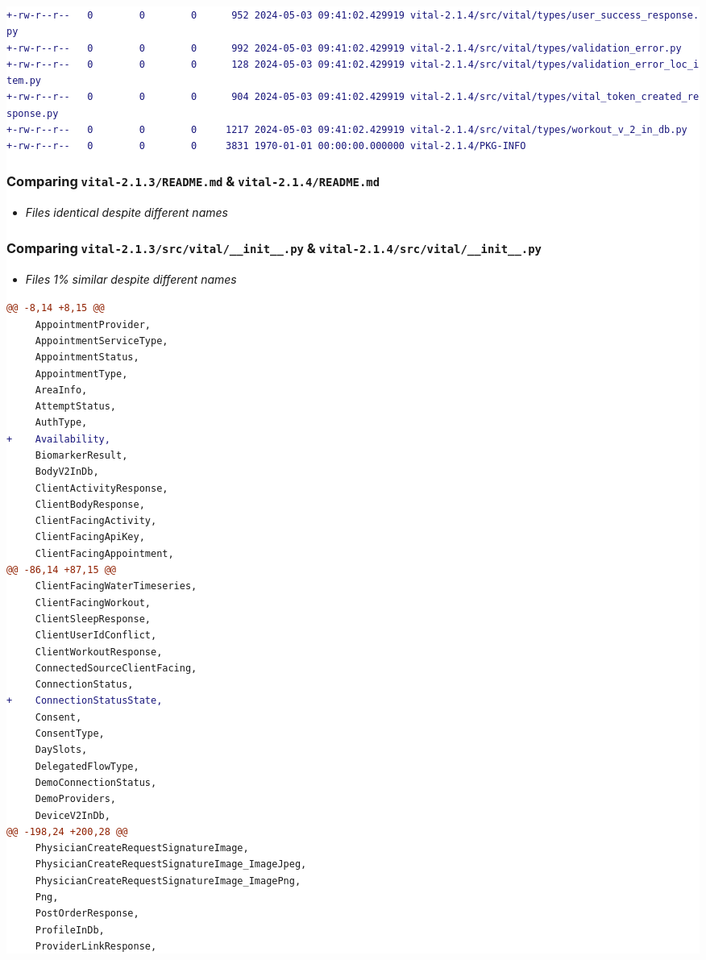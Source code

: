 ```diff
+-rw-r--r--   0        0        0      952 2024-05-03 09:41:02.429919 vital-2.1.4/src/vital/types/user_success_response.py
+-rw-r--r--   0        0        0      992 2024-05-03 09:41:02.429919 vital-2.1.4/src/vital/types/validation_error.py
+-rw-r--r--   0        0        0      128 2024-05-03 09:41:02.429919 vital-2.1.4/src/vital/types/validation_error_loc_item.py
+-rw-r--r--   0        0        0      904 2024-05-03 09:41:02.429919 vital-2.1.4/src/vital/types/vital_token_created_response.py
+-rw-r--r--   0        0        0     1217 2024-05-03 09:41:02.429919 vital-2.1.4/src/vital/types/workout_v_2_in_db.py
+-rw-r--r--   0        0        0     3831 1970-01-01 00:00:00.000000 vital-2.1.4/PKG-INFO
```

### Comparing `vital-2.1.3/README.md` & `vital-2.1.4/README.md`

 * *Files identical despite different names*

### Comparing `vital-2.1.3/src/vital/__init__.py` & `vital-2.1.4/src/vital/__init__.py`

 * *Files 1% similar despite different names*

```diff
@@ -8,14 +8,15 @@
     AppointmentProvider,
     AppointmentServiceType,
     AppointmentStatus,
     AppointmentType,
     AreaInfo,
     AttemptStatus,
     AuthType,
+    Availability,
     BiomarkerResult,
     BodyV2InDb,
     ClientActivityResponse,
     ClientBodyResponse,
     ClientFacingActivity,
     ClientFacingApiKey,
     ClientFacingAppointment,
@@ -86,14 +87,15 @@
     ClientFacingWaterTimeseries,
     ClientFacingWorkout,
     ClientSleepResponse,
     ClientUserIdConflict,
     ClientWorkoutResponse,
     ConnectedSourceClientFacing,
     ConnectionStatus,
+    ConnectionStatusState,
     Consent,
     ConsentType,
     DaySlots,
     DelegatedFlowType,
     DemoConnectionStatus,
     DemoProviders,
     DeviceV2InDb,
@@ -198,24 +200,28 @@
     PhysicianCreateRequestSignatureImage,
     PhysicianCreateRequestSignatureImage_ImageJpeg,
     PhysicianCreateRequestSignatureImage_ImagePng,
     Png,
     PostOrderResponse,
     ProfileInDb,
     ProviderLinkResponse,
```